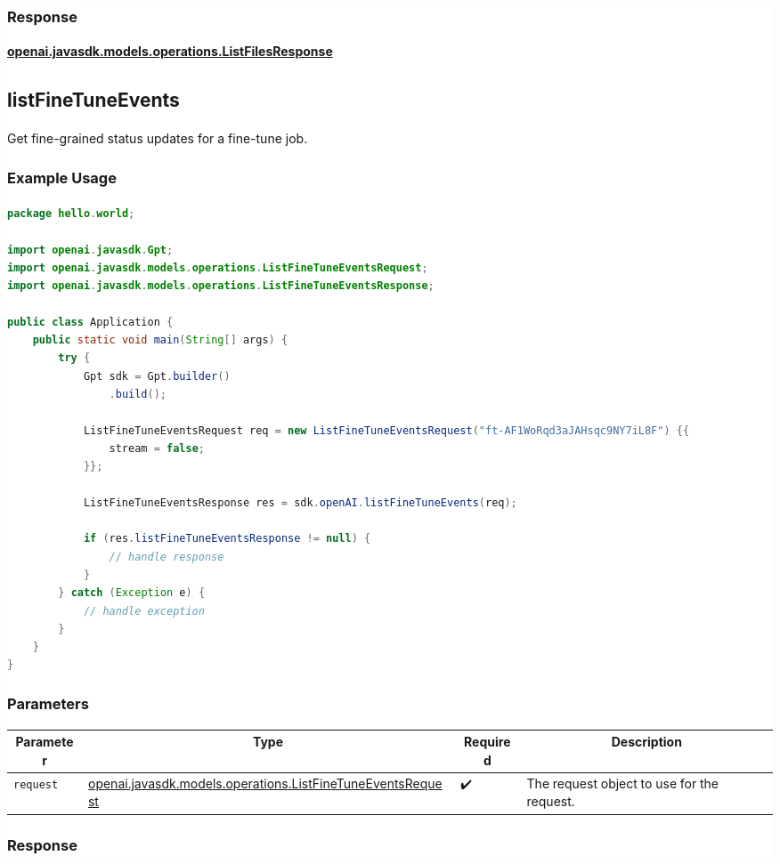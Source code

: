 
### Response

**[openai.javasdk.models.operations.ListFilesResponse](../../models/operations/ListFilesResponse.md)**


## listFineTuneEvents

Get fine-grained status updates for a fine-tune job.


### Example Usage

```java
package hello.world;

import openai.javasdk.Gpt;
import openai.javasdk.models.operations.ListFineTuneEventsRequest;
import openai.javasdk.models.operations.ListFineTuneEventsResponse;

public class Application {
    public static void main(String[] args) {
        try {
            Gpt sdk = Gpt.builder()
                .build();

            ListFineTuneEventsRequest req = new ListFineTuneEventsRequest("ft-AF1WoRqd3aJAHsqc9NY7iL8F") {{
                stream = false;
            }};            

            ListFineTuneEventsResponse res = sdk.openAI.listFineTuneEvents(req);

            if (res.listFineTuneEventsResponse != null) {
                // handle response
            }
        } catch (Exception e) {
            // handle exception
        }
    }
}
```

### Parameters

| Parameter                                                                                                          | Type                                                                                                               | Required                                                                                                           | Description                                                                                                        |
| ------------------------------------------------------------------------------------------------------------------ | ------------------------------------------------------------------------------------------------------------------ | ------------------------------------------------------------------------------------------------------------------ | ------------------------------------------------------------------------------------------------------------------ |
| `request`                                                                                                          | [openai.javasdk.models.operations.ListFineTuneEventsRequest](../../models/operations/ListFineTuneEventsRequest.md) | :heavy_check_mark:                                                                                                 | The request object to use for the request.                                                                         |


### Response

